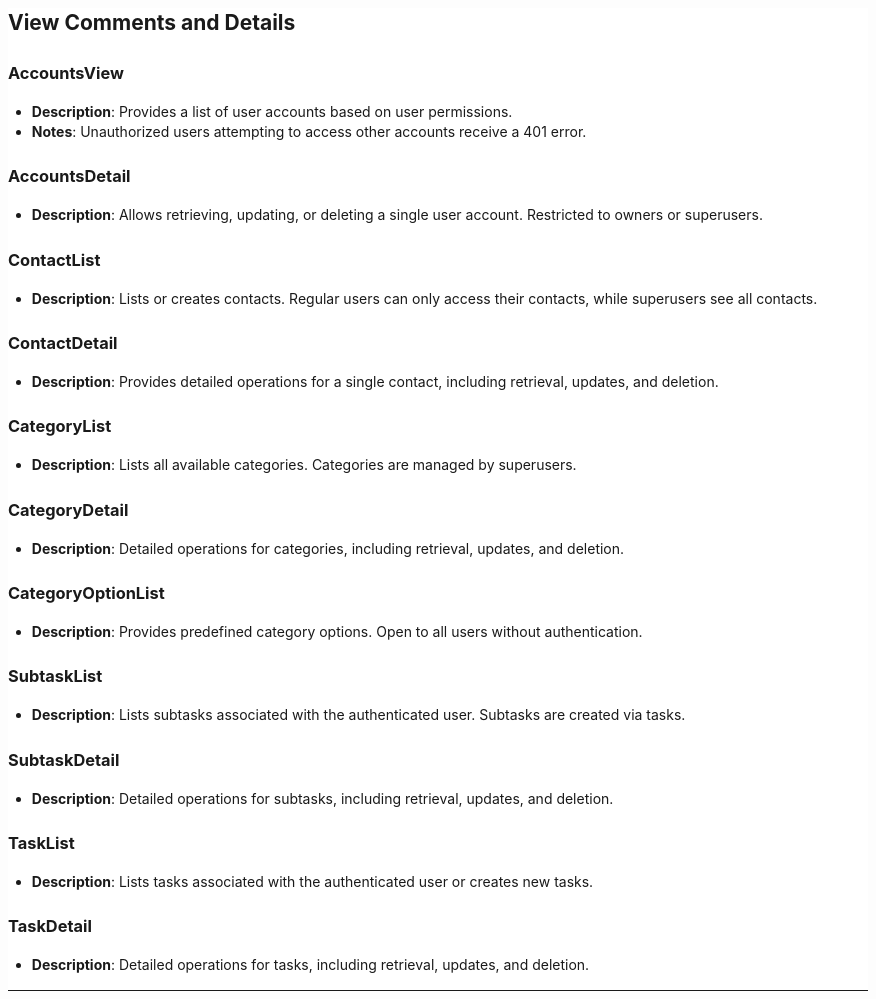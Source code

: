## View Comments and Details

### AccountsView

- **Description**: Provides a list of user accounts based on user permissions.
- **Notes**: Unauthorized users attempting to access other accounts receive a 401 error.

### AccountsDetail

- **Description**: Allows retrieving, updating, or deleting a single user account. Restricted to owners or superusers.

### ContactList

- **Description**: Lists or creates contacts. Regular users can only access their contacts, while superusers see all contacts.

### ContactDetail

- **Description**: Provides detailed operations for a single contact, including retrieval, updates, and deletion.

### CategoryList

- **Description**: Lists all available categories. Categories are managed by superusers.

### CategoryDetail

- **Description**: Detailed operations for categories, including retrieval, updates, and deletion.

### CategoryOptionList

- **Description**: Provides predefined category options. Open to all users without authentication.

### SubtaskList

- **Description**: Lists subtasks associated with the authenticated user. Subtasks are created via tasks.

### SubtaskDetail

- **Description**: Detailed operations for subtasks, including retrieval, updates, and deletion.

### TaskList

- **Description**: Lists tasks associated with the authenticated user or creates new tasks.

### TaskDetail

- **Description**: Detailed operations for tasks, including retrieval, updates, and deletion.

---
